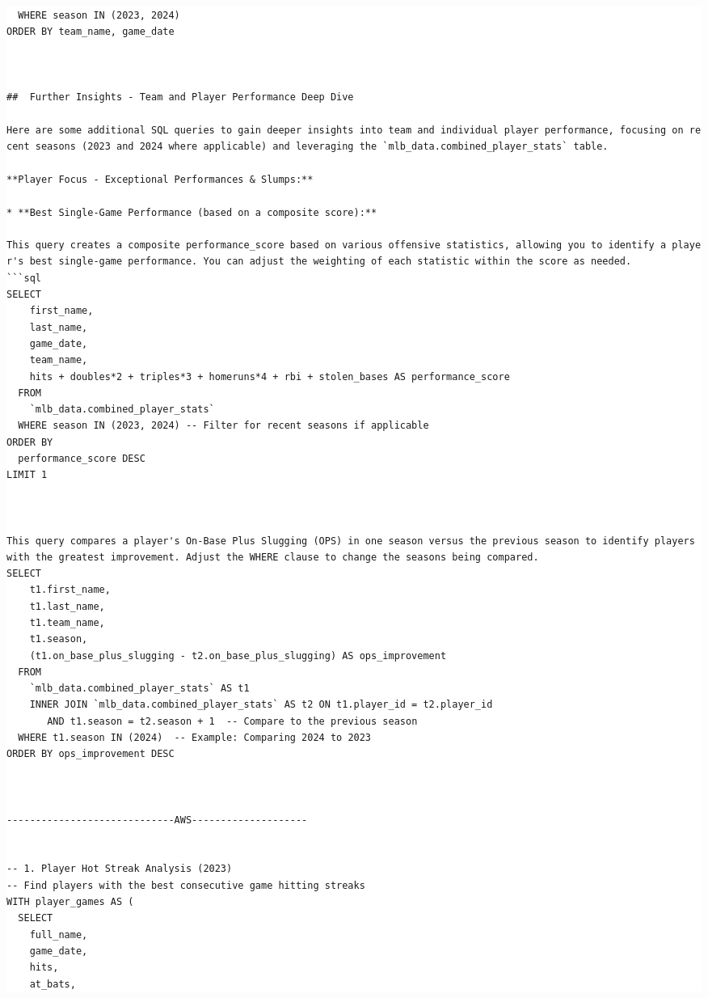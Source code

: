 `````````````````````````````````````
  WHERE season IN (2023, 2024)
ORDER BY team_name, game_date



##  Further Insights - Team and Player Performance Deep Dive

Here are some additional SQL queries to gain deeper insights into team and individual player performance, focusing on recent seasons (2023 and 2024 where applicable) and leveraging the `mlb_data.combined_player_stats` table.

**Player Focus - Exceptional Performances & Slumps:**

* **Best Single-Game Performance (based on a composite score):**

This query creates a composite performance_score based on various offensive statistics, allowing you to identify a player's best single-game performance. You can adjust the weighting of each statistic within the score as needed.
```sql
SELECT
    first_name,
    last_name,
    game_date,
    team_name,
    hits + doubles*2 + triples*3 + homeruns*4 + rbi + stolen_bases AS performance_score
  FROM
    `mlb_data.combined_player_stats`
  WHERE season IN (2023, 2024) -- Filter for recent seasons if applicable
ORDER BY
  performance_score DESC
LIMIT 1



This query compares a player's On-Base Plus Slugging (OPS) in one season versus the previous season to identify players with the greatest improvement. Adjust the WHERE clause to change the seasons being compared.
SELECT
    t1.first_name,
    t1.last_name,
    t1.team_name,
    t1.season,
    (t1.on_base_plus_slugging - t2.on_base_plus_slugging) AS ops_improvement
  FROM
    `mlb_data.combined_player_stats` AS t1
    INNER JOIN `mlb_data.combined_player_stats` AS t2 ON t1.player_id = t2.player_id
       AND t1.season = t2.season + 1  -- Compare to the previous season
  WHERE t1.season IN (2024)  -- Example: Comparing 2024 to 2023
ORDER BY ops_improvement DESC



-----------------------------AWS--------------------


-- 1. Player Hot Streak Analysis (2023)
-- Find players with the best consecutive game hitting streaks
WITH player_games AS (
  SELECT 
    full_name,
    game_date,
    hits,
    at_bats,
`````````````````````````````````````